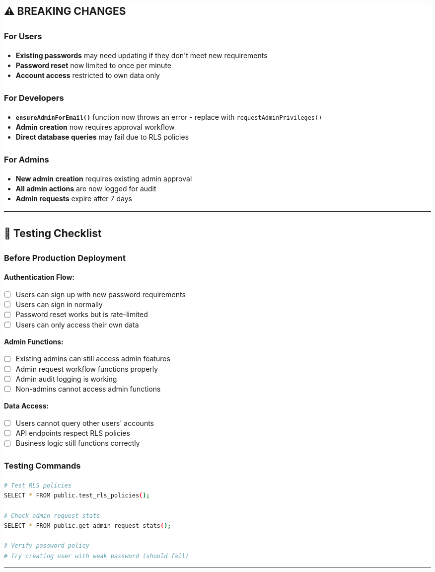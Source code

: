 
## ⚠️ BREAKING CHANGES

### For Users
- **Existing passwords** may need updating if they don't meet new requirements
- **Password reset** now limited to once per minute
- **Account access** restricted to own data only

### For Developers
- **`ensureAdminForEmail()`** function now throws an error - replace with `requestAdminPrivileges()`
- **Admin creation** now requires approval workflow
- **Direct database queries** may fail due to RLS policies

### For Admins
- **New admin creation** requires existing admin approval
- **All admin actions** are now logged for audit
- **Admin requests** expire after 7 days

---

## 🧪 Testing Checklist

### Before Production Deployment

**Authentication Flow:**
- [ ] Users can sign up with new password requirements
- [ ] Users can sign in normally
- [ ] Password reset works but is rate-limited
- [ ] Users can only access their own data

**Admin Functions:**
- [ ] Existing admins can still access admin features
- [ ] Admin request workflow functions properly
- [ ] Admin audit logging is working
- [ ] Non-admins cannot access admin functions

**Data Access:**
- [ ] Users cannot query other users' accounts
- [ ] API endpoints respect RLS policies
- [ ] Business logic still functions correctly

### Testing Commands
```bash
# Test RLS policies
SELECT * FROM public.test_rls_policies();

# Check admin request stats
SELECT * FROM public.get_admin_request_stats();

# Verify password policy
# Try creating user with weak password (should fail)
```

---